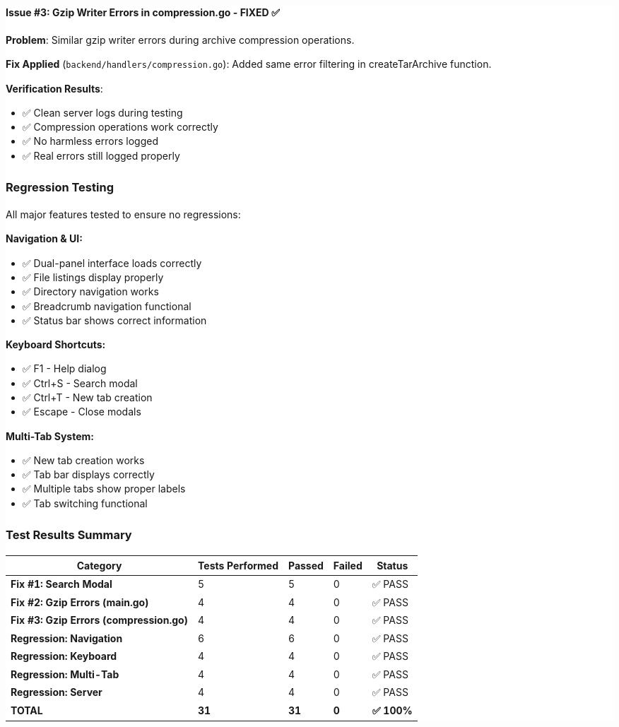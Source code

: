#### Issue #3: Gzip Writer Errors in compression.go - FIXED ✅

**Problem**: Similar gzip writer errors during archive compression operations.

**Fix Applied** (`backend/handlers/compression.go`):
Added same error filtering in createTarArchive function.

**Verification Results**:
- ✅ Clean server logs during testing
- ✅ Compression operations work correctly
- ✅ No harmless errors logged
- ✅ Real errors still logged properly

### Regression Testing

All major features tested to ensure no regressions:

**Navigation & UI:**
- ✅ Dual-panel interface loads correctly
- ✅ File listings display properly
- ✅ Directory navigation works
- ✅ Breadcrumb navigation functional
- ✅ Status bar shows correct information

**Keyboard Shortcuts:**
- ✅ F1 - Help dialog
- ✅ Ctrl+S - Search modal
- ✅ Ctrl+T - New tab creation
- ✅ Escape - Close modals

**Multi-Tab System:**
- ✅ New tab creation works
- ✅ Tab bar displays correctly
- ✅ Multiple tabs show proper labels
- ✅ Tab switching functional

### Test Results Summary

| Category | Tests Performed | Passed | Failed | Status |
|----------|----------------|--------|--------|--------|
| **Fix #1: Search Modal** | 5 | 5 | 0 | ✅ PASS |
| **Fix #2: Gzip Errors (main.go)** | 4 | 4 | 0 | ✅ PASS |
| **Fix #3: Gzip Errors (compression.go)** | 4 | 4 | 0 | ✅ PASS |
| **Regression: Navigation** | 6 | 6 | 0 | ✅ PASS |
| **Regression: Keyboard** | 4 | 4 | 0 | ✅ PASS |
| **Regression: Multi-Tab** | 4 | 4 | 0 | ✅ PASS |
| **Regression: Server** | 4 | 4 | 0 | ✅ PASS |
| **TOTAL** | **31** | **31** | **0** | **✅ 100%** |
